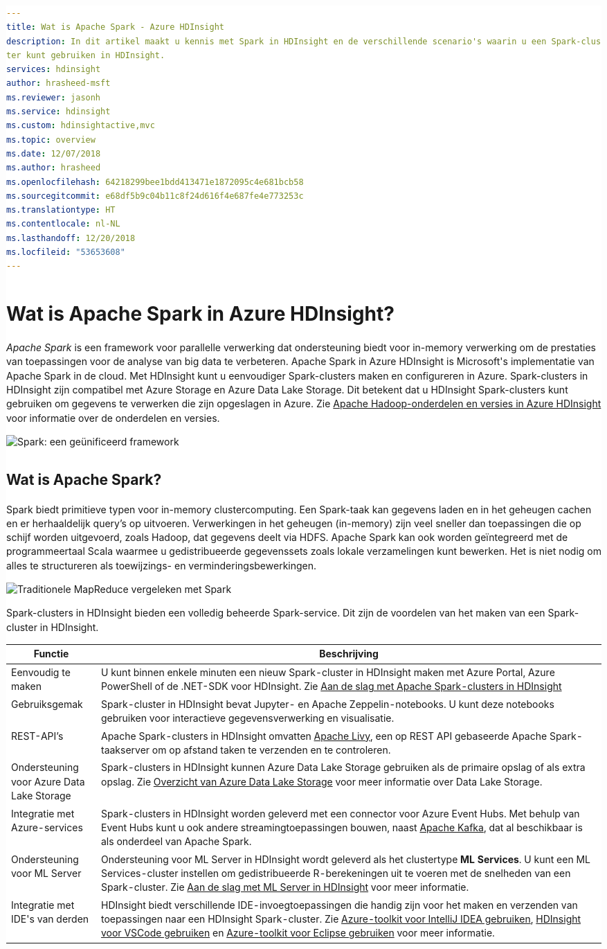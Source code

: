```yaml
---
title: Wat is Apache Spark - Azure HDInsight
description: In dit artikel maakt u kennis met Spark in HDInsight en de verschillende scenario's waarin u een Spark-cluster kunt gebruiken in HDInsight.
services: hdinsight
author: hrasheed-msft
ms.reviewer: jasonh
ms.service: hdinsight
ms.custom: hdinsightactive,mvc
ms.topic: overview
ms.date: 12/07/2018
ms.author: hrasheed
ms.openlocfilehash: 64218299bee1bdd413471e1872095c4e681bcb58
ms.sourcegitcommit: e68df5b9c04b11c8f24d616f4e687fe4e773253c
ms.translationtype: HT
ms.contentlocale: nl-NL
ms.lasthandoff: 12/20/2018
ms.locfileid: "53653608"
---
```

# <a name="what-is-apache-spark-in-azure-hdinsight"></a>Wat is Apache Spark in Azure HDInsight?

*Apache Spark* is een framework voor parallelle verwerking dat ondersteuning biedt voor in-memory verwerking om de prestaties van toepassingen voor de analyse van big data te verbeteren. Apache Spark in Azure HDInsight is Microsoft's implementatie van Apache Spark in de cloud. Met HDInsight kunt u eenvoudiger Spark-clusters maken en configureren in Azure. Spark-clusters in HDInsight zijn compatibel met Azure Storage en Azure Data Lake Storage. Dit betekent dat u HDInsight Spark-clusters kunt gebruiken om gegevens te verwerken die zijn opgeslagen in Azure. Zie [Apache Hadoop-onderdelen en versies in Azure HDInsight](../hdinsight-component-versioning.md) voor informatie over de onderdelen en versies.

![Spark: een geünificeerd framework](./media/apache-spark-overview/hdinsight-spark-overview.png)

## <a name="what-is-apache-spark"></a>Wat is Apache Spark?

Spark biedt primitieve typen voor in-memory clustercomputing. Een Spark-taak kan gegevens laden en in het geheugen cachen en er herhaaldelijk query’s op uitvoeren. Verwerkingen in het geheugen (in-memory) zijn veel sneller dan toepassingen die op schijf worden uitgevoerd, zoals Hadoop, dat gegevens deelt via HDFS. Apache Spark kan ook worden geïntegreerd met de programmeertaal Scala waarmee u gedistribueerde gegevenssets zoals lokale verzamelingen kunt bewerken. Het is niet nodig om alles te structureren als toewijzings- en verminderingsbewerkingen.

![Traditionele MapReduce vergeleken met Spark](./media/apache-spark-overview/mapreduce-vs-spark.png)

Spark-clusters in HDInsight bieden een volledig beheerde Spark-service. Dit zijn de voordelen van het maken van een Spark-cluster in HDInsight.

| Functie | Beschrijving |
| --- | --- |
| Eenvoudig te maken |U kunt binnen enkele minuten een nieuw Spark-cluster in HDInsight maken met Azure Portal, Azure PowerShell of de .NET-SDK voor HDInsight. Zie [Aan de slag met Apache Spark-clusters in HDInsight](apache-spark-jupyter-spark-sql.md) |
| Gebruiksgemak |Spark-cluster in HDInsight bevat Jupyter- en Apache Zeppelin-notebooks. U kunt deze notebooks gebruiken voor interactieve gegevensverwerking en visualisatie.|
| REST-API’s |Apache Spark-clusters in HDInsight omvatten [Apache Livy](https://github.com/cloudera/hue/tree/master/apps/spark/java#welcome-to-livy-the-rest-spark-server), een op REST API gebaseerde Apache Spark-taakserver om op afstand taken te verzenden en te controleren. |
| Ondersteuning voor Azure Data Lake Storage | Spark-clusters in HDInsight kunnen Azure Data Lake Storage gebruiken als de primaire opslag of als extra opslag. Zie [Overzicht van Azure Data Lake Storage](../../data-lake-store/data-lake-store-overview.md) voor meer informatie over Data Lake Storage. |
| Integratie met Azure-services |Spark-clusters in HDInsight worden geleverd met een connector voor Azure Event Hubs. Met behulp van Event Hubs kunt u ook andere streamingtoepassingen bouwen, naast [Apache Kafka](https://kafka.apache.org/), dat al beschikbaar is als onderdeel van Apache Spark. |
| Ondersteuning voor ML Server | Ondersteuning voor ML Server in HDInsight wordt geleverd als het clustertype **ML Services**. U kunt een ML Services-cluster instellen om gedistribueerde R-berekeningen uit te voeren met de snelheden van een Spark-cluster. Zie [Aan de slag met ML Server in HDInsight](../r-server/r-server-get-started.md) voor meer informatie. |
| Integratie met IDE's van derden | HDInsight biedt verschillende IDE-invoegtoepassingen die handig zijn voor het maken en verzenden van toepassingen naar een HDInsight Spark-cluster. Zie [Azure-toolkit voor IntelliJ IDEA gebruiken](apache-spark-intellij-tool-plugin.md), [HDInsight voor VSCode gebruiken](../hdinsight-for-vscode.md) en [Azure-toolkit voor Eclipse gebruiken](apache-spark-eclipse-tool-plugin.md) voor meer informatie.|